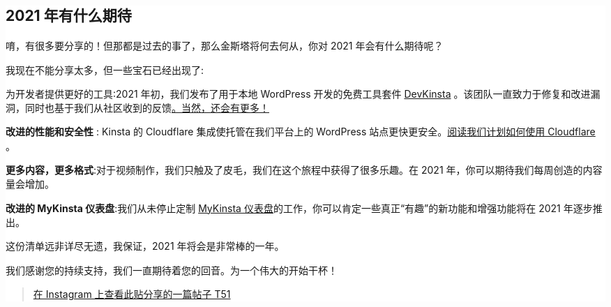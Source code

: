 ## 2021 年有什么期待

唷，有很多要分享的！但那都是过去的事了，那么金斯塔将何去何从，你对 2021 年会有什么期待呢？

我现在不能分享太多，但一些宝石已经出现了:

为开发者提供更好的工具:2021 年初，我们发布了用于本地 WordPress 开发的免费工具套件 [DevKinsta](https://kinsta.com/devkinsta) 。该团队一直致力于修复和改进漏洞，同时也基于我们从社区收到的反馈[。当然，还会有更多！](https://community.devkinsta.com/)

**改进的性能和安全性** : Kinsta 的 Cloudflare 集成使托管在我们平台上的 WordPress 站点更快更安全。[阅读我们计划如何使用 Cloudflare](https://kinsta.com/knowledgebase/cloudflare-integration/) 。

**更多内容，更多格式**:对于视频制作，我们只触及了皮毛，我们在这个旅程中获得了很多乐趣。在 2021 年，你可以期待我们每周创造的内容量会增加。

**改进的 MyKinsta 仪表盘**:我们从未停止定制 [MyKinsta 仪表盘](https://kinsta.com/mykinsta/)的工作，你可以肯定一些真正“有趣”的新功能和增强功能将在 2021 年逐步推出。

这份清单远非详尽无遗，我保证，2021 年将会是非常棒的一年。

我们感谢您的持续支持，我们一直期待着您的回音。为一个伟大的开始干杯！

> [](https://www.instagram.com/p/CJefE-7lNzb/?utm_source=ig_embed&utm_campaign=loading)[](https://www.instagram.com/p/CJefE-7lNzb/?utm_source=ig_embed&utm_campaign=loading)[](https://www.instagram.com/p/CJefE-7lNzb/?utm_source=ig_embed&utm_campaign=loading)[](https://www.instagram.com/p/CJefE-7lNzb/?utm_source=ig_embed&utm_campaign=loading)[](https://www.instagram.com/p/CJefE-7lNzb/?utm_source=ig_embed&utm_campaign=loading)[在 Instagram 上查看此贴](https://www.instagram.com/p/CJefE-7lNzb/?utm_source=ig_embed&utm_campaign=loading)[](https://www.instagram.com/p/CJefE-7lNzb/?utm_source=ig_embed&utm_campaign=loading)[](https://www.instagram.com/p/CJefE-7lNzb/?utm_source=ig_embed&utm_campaign=loading)[分享的一篇帖子 T51](https://www.instagram.com/p/CJefE-7lNzb/?utm_source=ig_embed&utm_campaign=loading)

[](https://www.instagram.com/p/CJefE-7lNzb/?utm_source=ig_embed&utm_campaign=loading)